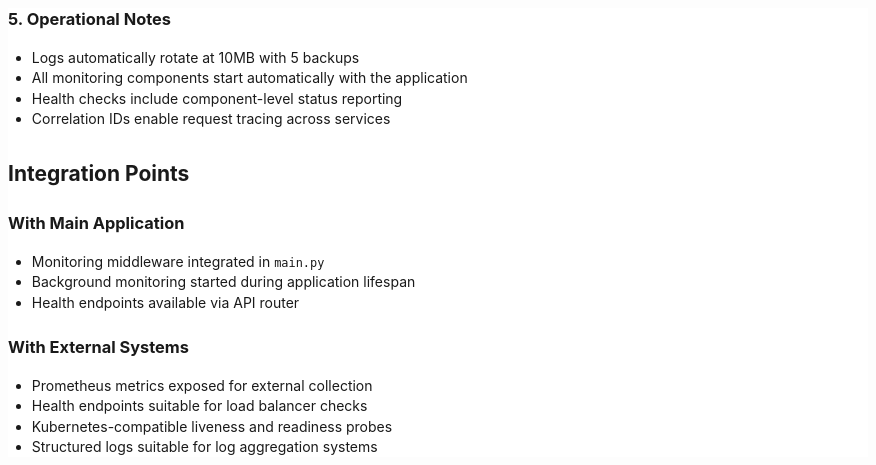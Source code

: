 ### 5. Operational Notes
- Logs automatically rotate at 10MB with 5 backups
- All monitoring components start automatically with the application
- Health checks include component-level status reporting
- Correlation IDs enable request tracing across services

## Integration Points

### With Main Application
- Monitoring middleware integrated in `main.py`
- Background monitoring started during application lifespan
- Health endpoints available via API router

### With External Systems
- Prometheus metrics exposed for external collection
- Health endpoints suitable for load balancer checks
- Kubernetes-compatible liveness and readiness probes
- Structured logs suitable for log aggregation systems